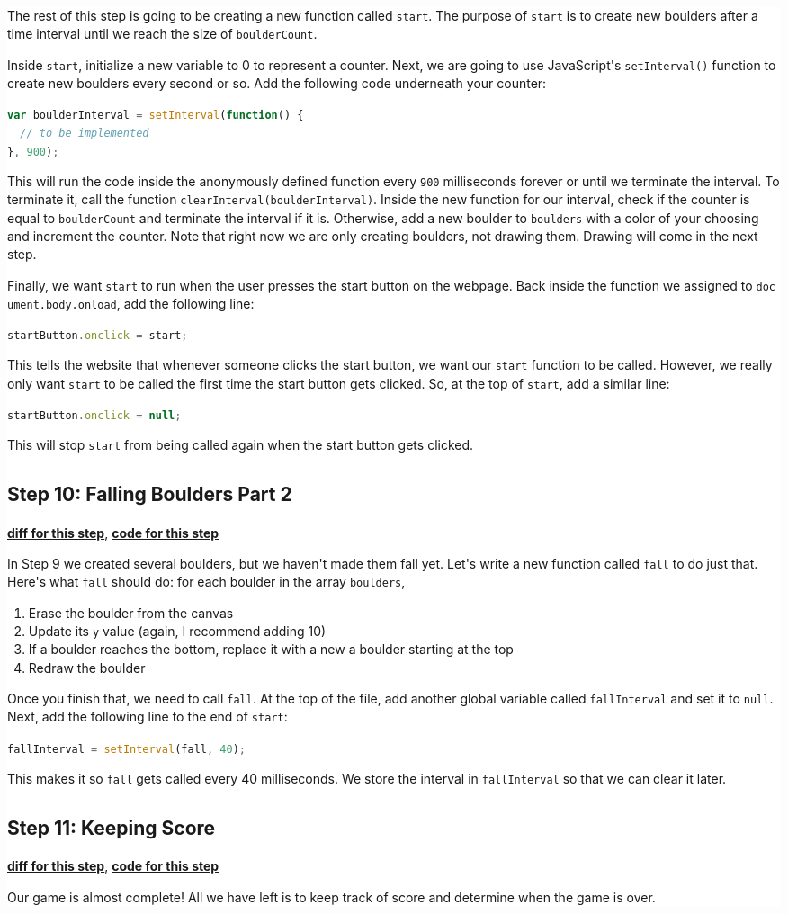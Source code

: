 The rest of this step is going to be creating a new function called `start`. The purpose of `start` is to create new boulders after a time interval until we reach the size of `boulderCount`.

Inside `start`, initialize a new variable to 0 to represent a counter. Next, we are going to use JavaScript's `setInterval()` function to create new boulders every second or so. Add the following code underneath your counter:
```JavaScript
var boulderInterval = setInterval(function() {
  // to be implemented
}, 900);
```
This will run the code inside the anonymously defined function every `900` milliseconds forever or until we terminate the interval. To terminate it, call the function `clearInterval(boulderInterval)`. Inside the new function for our interval, check if the counter is equal to `boulderCount` and terminate the interval if it is. Otherwise, add a new boulder to `boulders` with a color of your choosing and increment the counter. Note that right now we are only creating boulders, not drawing them. Drawing will come in the next step.

Finally, we want `start` to run when the user presses the start button on the webpage. Back inside the function we assigned to `document.body.onload`, add the following line:
```JavaScript
startButton.onclick = start;
```
This tells the website that whenever someone clicks the start button, we want our `start` function to be called. However, we really only want `start` to be called the first time the start button gets clicked. So, at the top of `start`, add a similar line:
```JavaScript
startButton.onclick = null;
```
This will stop `start` from being called again when the start button gets clicked.
## Step 10: Falling Boulders Part 2

__[diff for this step][diff-10]__, __[code for this step][step-10]__

In Step 9 we created several boulders, but we haven't made them fall yet. Let's write a new function called `fall` to do just that. Here's what `fall` should do: for each boulder in the array `boulders`,
1. Erase the boulder from the canvas
2. Update its `y` value (again, I recommend adding 10)
3. If a boulder reaches the bottom, replace it with a new a boulder starting at the top
4. Redraw the boulder

Once you finish that, we need to call `fall`. At the top of the file, add another global variable called `fallInterval` and set it to `null`. Next, add the following line to the end of `start`:
```JavaScript
fallInterval = setInterval(fall, 40);
```
This makes it so `fall` gets called every 40 milliseconds. We store the interval in `fallInterval` so that we can clear it later.
## Step 11: Keeping Score

__[diff for this step][diff-11]__, __[code for this step][step-11]__

Our game is almost complete! All we have left is to keep track of score and determine when the game is over.


[game-demo]: https://wafflecohn.github.io/javascript-lab/
[starter-code]: https://wafflecohn.github.io/javascript-lab/starter-code.zip
[diff-1]: https://github.com/WaffleCohn/javascript-lab/commit/427829f46feb493cd3b11839c58c8c53c3ea250c
[step-1]: https://github.com/WaffleCohn/javascript-lab/blob/427829f46feb493cd3b11839c58c8c53c3ea250c/index.html
[diff-2]: https://github.com/WaffleCohn/javascript-lab/commit/adb00d3b766bfd808b547ed29997717172242c5b
[step-2]: https://github.com/WaffleCohn/javascript-lab/blob/adb00d3b766bfd808b547ed29997717172242c5b/main.js
[diff-3]: https://github.com/WaffleCohn/javascript-lab/commit/2d8c80d902cfcbf46de8198a048201e0367cf723
[step-3]: https://github.com/WaffleCohn/javascript-lab/blob/2d8c80d902cfcbf46de8198a048201e0367cf723/main.js
[diff-4]: https://github.com/WaffleCohn/javascript-lab/commit/4c4665f47fefc38878965bc79313a5a9cf7e49fc
[step-4]: https://github.com/WaffleCohn/javascript-lab/blob/4c4665f47fefc38878965bc79313a5a9cf7e49fc/main.js
[diff-5]: https://github.com/WaffleCohn/javascript-lab/commit/44df2b7cb2806eea61beaeb7645556e2bd86016d
[step-5]: https://github.com/WaffleCohn/javascript-lab/blob/44df2b7cb2806eea61beaeb7645556e2bd86016d/main.js
[diff-6]: https://github.com/WaffleCohn/javascript-lab/commit/95cba599ff2c65a4aa0f733a6b95e95da8111906
[step-6]: https://github.com/WaffleCohn/javascript-lab/blob/95cba599ff2c65a4aa0f733a6b95e95da8111906/main.js
[diff-7]: https://github.com/WaffleCohn/javascript-lab/commit/4b6c9121c4f26b66fc7804a3f030e7a62aad8b80
[step-7]: https://github.com/WaffleCohn/javascript-lab/blob/4b6c9121c4f26b66fc7804a3f030e7a62aad8b80/main.js
[diff-8]: https://github.com/WaffleCohn/javascript-lab/commit/6c378f5af6b6e8f8149aa0ee97b4ee8ed2d38398
[step-8]: https://github.com/WaffleCohn/javascript-lab/blob/6c378f5af6b6e8f8149aa0ee97b4ee8ed2d38398/main.js
[diff-9]: https://github.com/WaffleCohn/javascript-lab/commit/ec020639551b57342964da71eec31a7e3ef88ee9
[step-9]: https://github.com/WaffleCohn/javascript-lab/blob/ec020639551b57342964da71eec31a7e3ef88ee9/main.js
[diff-10]: https://github.com/WaffleCohn/javascript-lab/commit/f5c7c8511289ce74e9e2fd8f04df7404009720f1
[step-10]: https://github.com/WaffleCohn/javascript-lab/blob/f5c7c8511289ce74e9e2fd8f04df7404009720f1/main.js
[diff-11]: https://github.com/WaffleCohn/javascript-lab/commit/df8042c3818087c0cf77eb79ef470120b9b55aa1
[step-11]: https://github.com/WaffleCohn/javascript-lab/blob/df8042c3818087c0cf77eb79ef470120b9b55aa1/main.js